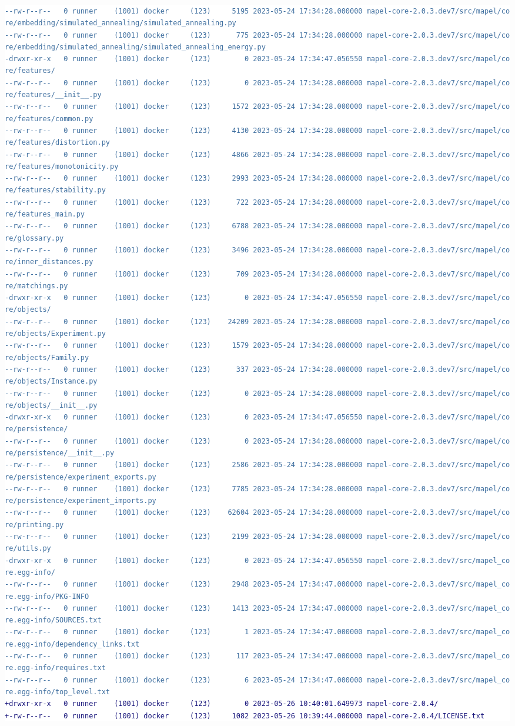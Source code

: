 ```diff
--rw-r--r--   0 runner    (1001) docker     (123)     5195 2023-05-24 17:34:28.000000 mapel-core-2.0.3.dev7/src/mapel/core/embedding/simulated_annealing/simulated_annealing.py
--rw-r--r--   0 runner    (1001) docker     (123)      775 2023-05-24 17:34:28.000000 mapel-core-2.0.3.dev7/src/mapel/core/embedding/simulated_annealing/simulated_annealing_energy.py
-drwxr-xr-x   0 runner    (1001) docker     (123)        0 2023-05-24 17:34:47.056550 mapel-core-2.0.3.dev7/src/mapel/core/features/
--rw-r--r--   0 runner    (1001) docker     (123)        0 2023-05-24 17:34:28.000000 mapel-core-2.0.3.dev7/src/mapel/core/features/__init__.py
--rw-r--r--   0 runner    (1001) docker     (123)     1572 2023-05-24 17:34:28.000000 mapel-core-2.0.3.dev7/src/mapel/core/features/common.py
--rw-r--r--   0 runner    (1001) docker     (123)     4130 2023-05-24 17:34:28.000000 mapel-core-2.0.3.dev7/src/mapel/core/features/distortion.py
--rw-r--r--   0 runner    (1001) docker     (123)     4866 2023-05-24 17:34:28.000000 mapel-core-2.0.3.dev7/src/mapel/core/features/monotonicity.py
--rw-r--r--   0 runner    (1001) docker     (123)     2993 2023-05-24 17:34:28.000000 mapel-core-2.0.3.dev7/src/mapel/core/features/stability.py
--rw-r--r--   0 runner    (1001) docker     (123)      722 2023-05-24 17:34:28.000000 mapel-core-2.0.3.dev7/src/mapel/core/features_main.py
--rw-r--r--   0 runner    (1001) docker     (123)     6788 2023-05-24 17:34:28.000000 mapel-core-2.0.3.dev7/src/mapel/core/glossary.py
--rw-r--r--   0 runner    (1001) docker     (123)     3496 2023-05-24 17:34:28.000000 mapel-core-2.0.3.dev7/src/mapel/core/inner_distances.py
--rw-r--r--   0 runner    (1001) docker     (123)      709 2023-05-24 17:34:28.000000 mapel-core-2.0.3.dev7/src/mapel/core/matchings.py
-drwxr-xr-x   0 runner    (1001) docker     (123)        0 2023-05-24 17:34:47.056550 mapel-core-2.0.3.dev7/src/mapel/core/objects/
--rw-r--r--   0 runner    (1001) docker     (123)    24209 2023-05-24 17:34:28.000000 mapel-core-2.0.3.dev7/src/mapel/core/objects/Experiment.py
--rw-r--r--   0 runner    (1001) docker     (123)     1579 2023-05-24 17:34:28.000000 mapel-core-2.0.3.dev7/src/mapel/core/objects/Family.py
--rw-r--r--   0 runner    (1001) docker     (123)      337 2023-05-24 17:34:28.000000 mapel-core-2.0.3.dev7/src/mapel/core/objects/Instance.py
--rw-r--r--   0 runner    (1001) docker     (123)        0 2023-05-24 17:34:28.000000 mapel-core-2.0.3.dev7/src/mapel/core/objects/__init__.py
-drwxr-xr-x   0 runner    (1001) docker     (123)        0 2023-05-24 17:34:47.056550 mapel-core-2.0.3.dev7/src/mapel/core/persistence/
--rw-r--r--   0 runner    (1001) docker     (123)        0 2023-05-24 17:34:28.000000 mapel-core-2.0.3.dev7/src/mapel/core/persistence/__init__.py
--rw-r--r--   0 runner    (1001) docker     (123)     2586 2023-05-24 17:34:28.000000 mapel-core-2.0.3.dev7/src/mapel/core/persistence/experiment_exports.py
--rw-r--r--   0 runner    (1001) docker     (123)     7785 2023-05-24 17:34:28.000000 mapel-core-2.0.3.dev7/src/mapel/core/persistence/experiment_imports.py
--rw-r--r--   0 runner    (1001) docker     (123)    62604 2023-05-24 17:34:28.000000 mapel-core-2.0.3.dev7/src/mapel/core/printing.py
--rw-r--r--   0 runner    (1001) docker     (123)     2199 2023-05-24 17:34:28.000000 mapel-core-2.0.3.dev7/src/mapel/core/utils.py
-drwxr-xr-x   0 runner    (1001) docker     (123)        0 2023-05-24 17:34:47.056550 mapel-core-2.0.3.dev7/src/mapel_core.egg-info/
--rw-r--r--   0 runner    (1001) docker     (123)     2948 2023-05-24 17:34:47.000000 mapel-core-2.0.3.dev7/src/mapel_core.egg-info/PKG-INFO
--rw-r--r--   0 runner    (1001) docker     (123)     1413 2023-05-24 17:34:47.000000 mapel-core-2.0.3.dev7/src/mapel_core.egg-info/SOURCES.txt
--rw-r--r--   0 runner    (1001) docker     (123)        1 2023-05-24 17:34:47.000000 mapel-core-2.0.3.dev7/src/mapel_core.egg-info/dependency_links.txt
--rw-r--r--   0 runner    (1001) docker     (123)      117 2023-05-24 17:34:47.000000 mapel-core-2.0.3.dev7/src/mapel_core.egg-info/requires.txt
--rw-r--r--   0 runner    (1001) docker     (123)        6 2023-05-24 17:34:47.000000 mapel-core-2.0.3.dev7/src/mapel_core.egg-info/top_level.txt
+drwxr-xr-x   0 runner    (1001) docker     (123)        0 2023-05-26 10:40:01.649973 mapel-core-2.0.4/
+-rw-r--r--   0 runner    (1001) docker     (123)     1082 2023-05-26 10:39:44.000000 mapel-core-2.0.4/LICENSE.txt
```